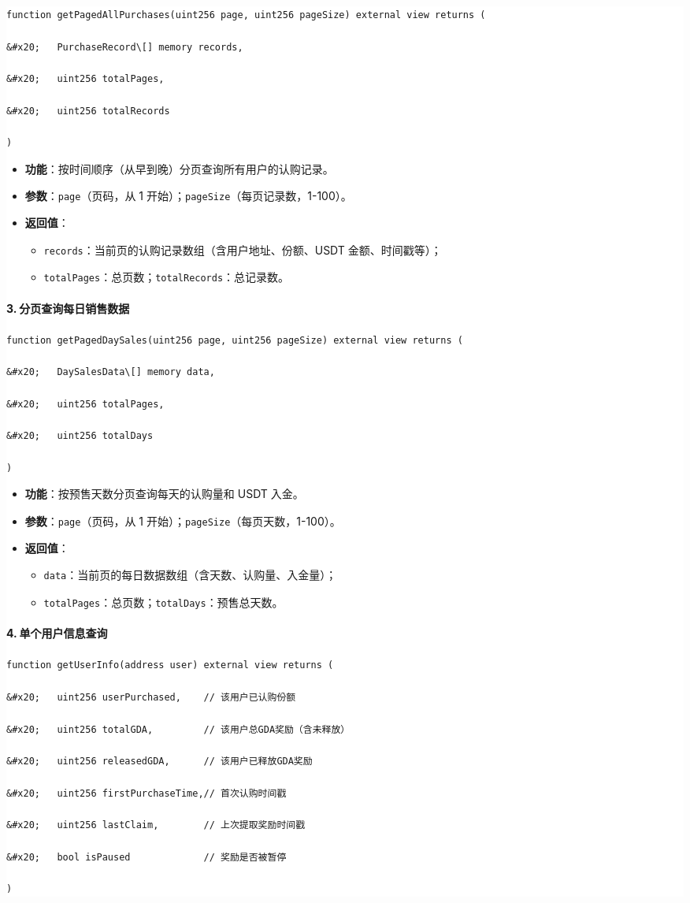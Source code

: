 
```
function getPagedAllPurchases(uint256 page, uint256 pageSize) external view returns (

&#x20;   PurchaseRecord\[] memory records,

&#x20;   uint256 totalPages,

&#x20;   uint256 totalRecords

)
```



*   **功能**：按时间顺序（从早到晚）分页查询所有用户的认购记录。

*   **参数**：`page`（页码，从 1 开始）；`pageSize`（每页记录数，1-100）。

*   **返回值**：


    *   `records`：当前页的认购记录数组（含用户地址、份额、USDT 金额、时间戳等）；

    *   `totalPages`：总页数；`totalRecords`：总记录数。

#### 3. 分页查询每日销售数据



```
function getPagedDaySales(uint256 page, uint256 pageSize) external view returns (

&#x20;   DaySalesData\[] memory data,

&#x20;   uint256 totalPages,

&#x20;   uint256 totalDays

)
```



*   **功能**：按预售天数分页查询每天的认购量和 USDT 入金。

*   **参数**：`page`（页码，从 1 开始）；`pageSize`（每页天数，1-100）。

*   **返回值**：


    *   `data`：当前页的每日数据数组（含天数、认购量、入金量）；

    *   `totalPages`：总页数；`totalDays`：预售总天数。

#### 4. 单个用户信息查询



```
function getUserInfo(address user) external view returns (

&#x20;   uint256 userPurchased,    // 该用户已认购份额

&#x20;   uint256 totalGDA,         // 该用户总GDA奖励（含未释放）

&#x20;   uint256 releasedGDA,      // 该用户已释放GDA奖励

&#x20;   uint256 firstPurchaseTime,// 首次认购时间戳

&#x20;   uint256 lastClaim,        // 上次提取奖励时间戳

&#x20;   bool isPaused             // 奖励是否被暂停

)
```